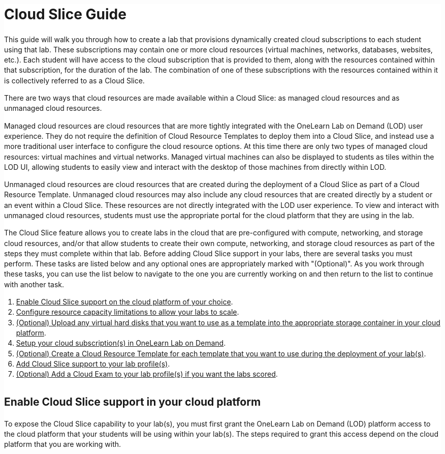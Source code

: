 # Cloud Slice Guide

This guide will walk you through how to create a lab that provisions dynamically created cloud subscriptions to each student using that lab. These subscriptions may contain one or more cloud resources (virtual machines, networks, databases, websites, etc.). Each student will have access to the cloud subscription that is provided to them, along with the resources contained within that subscription, for the duration of the lab. The combination of one of these subscriptions with the resources contained within it is collectively referred to as a Cloud Slice.

There are two ways that cloud resources are made available within a Cloud Slice: as managed cloud resources and as unmanaged cloud resources.

Managed cloud resources are cloud resources that are more tightly integrated with the OneLearn Lab on Demand (LOD) user experience. They do not require the definition of Cloud Resource Templates to deploy them into a Cloud Slice, and instead use a more traditional user interface to configure the cloud resource options. At this time there are only two types of managed cloud resources: virtual machines and virtual networks. Managed virtual machines can also be displayed to students as tiles within the LOD UI, allowing students to easily view and interact with the desktop of those machines from directly within LOD.

Unmanaged cloud resources are cloud resources that are created during the deployment of a Cloud Slice as part of a Cloud Resource Template. Unmanaged cloud resources may also include any cloud resources that are created directly by a student or an event within a Cloud Slice. These resources are not directly integrated with the LOD user experience. To view and interact with unmanaged cloud resources, students must use the appropriate portal for the cloud platform that they are using in the lab.

The Cloud Slice feature allows you to create labs in the cloud that are pre-configured with compute, networking, and storage cloud resources, and/or that allow students to create their own compute, networking, and storage cloud resources as part of the steps they must complete within that lab. Before adding Cloud Slice support in your labs, there are several tasks you must perform. These tasks are listed below and any optional ones are appropriately marked with "(Optional)". As you work through these tasks, you can use the list below to navigate to the one you are currently working on and then return to the list to continue with another task.

1. [Enable Cloud Slice support on the cloud platform of your choice](#enable-cloud-slice-support-in-your-cloud-platform).
1. [Configure resource capacity limitations to allow your labs to scale](#configure-resource-capacity-limitations).
1. [(Optional) Upload any virtual hard disks that you want to use as a template into the appropriate storage container in your cloud platform](#upload-template-vhds-into-your-cloud-platform).
1. [Setup your cloud subscription(s) in OneLearn Lab on Demand](#setup-your-cloud-subscriptions-in-onelearn-lab-on-demand).
1. [(Optional) Create a Cloud Resource Template for each template that you want to use during the deployment of your lab(s)](#create-cloud-resource-templates-in-onelearn-lab-on-demand).
1. [Add Cloud Slice support to your lab profile(s\)](#add-cloud-slice-support-to-your-lab-profiles).
1. [(Optional) Add a Cloud Exam to your lab profile(s) if you want the labs scored](#add-a-cloud-exam-to-your-lab-profiles).

## Enable Cloud Slice support in your cloud platform

To expose the Cloud Slice capability to your lab(s), you must first grant the OneLearn Lab on Demand (LOD) platform access to the cloud platform that your students will be using within your lab(s). The steps required to grant this access depend on the cloud platform that you are working with.
